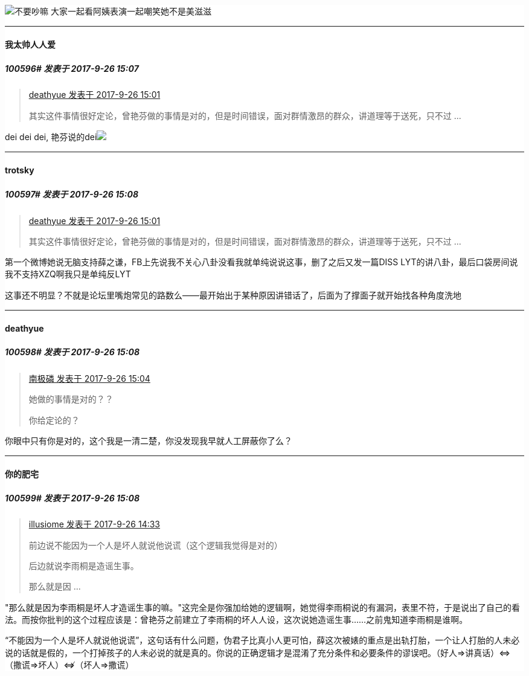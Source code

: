 <img src="https://static.saraba1st.com/image/smiley/face2017/028.png" referrerpolicy="no-referrer">不要吵嘛 大家一起看阿姨表演一起嘲笑她不是美滋滋

*****

####  我太帅人人爱  
##### 100596#       发表于 2017-9-26 15:07

<blockquote><a href="httphttps://bbs.saraba1st.com/2b/forum.php?mod=redirect&amp;goto=findpost&amp;pid=37316685&amp;ptid=1105387" target="_blank">deathyue 发表于 2017-9-26 15:01</a>

其实这件事情很好定论，曾艳芬做的事情是对的，但是时间错误，面对群情激昂的群众，讲道理等于送死，只不过 ...</blockquote>
dei dei dei, 艳芬说的dei<img src="https://static.saraba1st.com/image/smiley/face2017/048.png" referrerpolicy="no-referrer">

*****

####  trotsky  
##### 100597#       发表于 2017-9-26 15:08

<blockquote><a href="httphttps://bbs.saraba1st.com/2b/forum.php?mod=redirect&amp;goto=findpost&amp;pid=37316685&amp;ptid=1105387" target="_blank">deathyue 发表于 2017-9-26 15:01</a>

其实这件事情很好定论，曾艳芬做的事情是对的，但是时间错误，面对群情激昂的群众，讲道理等于送死，只不过 ...</blockquote>
第一个微博她说无脑支持薛之谦，FB上先说我不关心八卦没看我就单纯说说这事，删了之后又发一篇DISS LYT的讲八卦，最后口袋房间说我不支持XZQ啊我只是单纯反LYT

这事还不明显？不就是论坛里嘴炮常见的路数么——最开始出于某种原因讲错话了，后面为了撑面子就开始找各种角度洗地

*****

####  deathyue  
##### 100598#       发表于 2017-9-26 15:08

<blockquote><a href="httphttps://bbs.saraba1st.com/2b/forum.php?mod=redirect&amp;goto=findpost&amp;pid=37316716&amp;ptid=1105387" target="_blank">南极磷 发表于 2017-9-26 15:04</a>

她做的事情是对的？？

你给定论的？</blockquote>
你眼中只有你是对的，这个我是一清二楚，你没发现我早就人工屏蔽你了么？

*****

####  你的肥宅  
##### 100599#       发表于 2017-9-26 15:08

<blockquote><a href="httphttps://bbs.saraba1st.com/2b/forum.php?mod=redirect&amp;goto=findpost&amp;pid=37316379&amp;ptid=1105387" target="_blank">illusiome 发表于 2017-9-26 14:33</a>

前边说不能因为一个人是坏人就说他说谎（这个逻辑我觉得是对的）

后边就说李雨桐是造谣生事。

那么就是因 ...</blockquote>
"那么就是因为李雨桐是坏人才造谣生事的嘛。"这完全是你强加给她的逻辑啊，她觉得李雨桐说的有漏洞，表里不符，于是说出了自己的看法。而按你批判的这个过程应该是：曾艳芬之前建立了李雨桐的坏人人设，这次说她造谣生事……之前鬼知道李雨桐是谁啊。

“不能因为一个人是坏人就说他说谎”，这句话有什么问题，伪君子比真小人更可怕，薛这次被婊的重点是出轨打胎，一个让人打胎的人未必说的话就是假的，一个打掉孩子的人未必说的就是真的。你说的正确逻辑才是混淆了充分条件和必要条件的谬误吧。（好人⇒讲真话）⇔（撒谎⇒坏人）⇎（坏人⇒撒谎）
